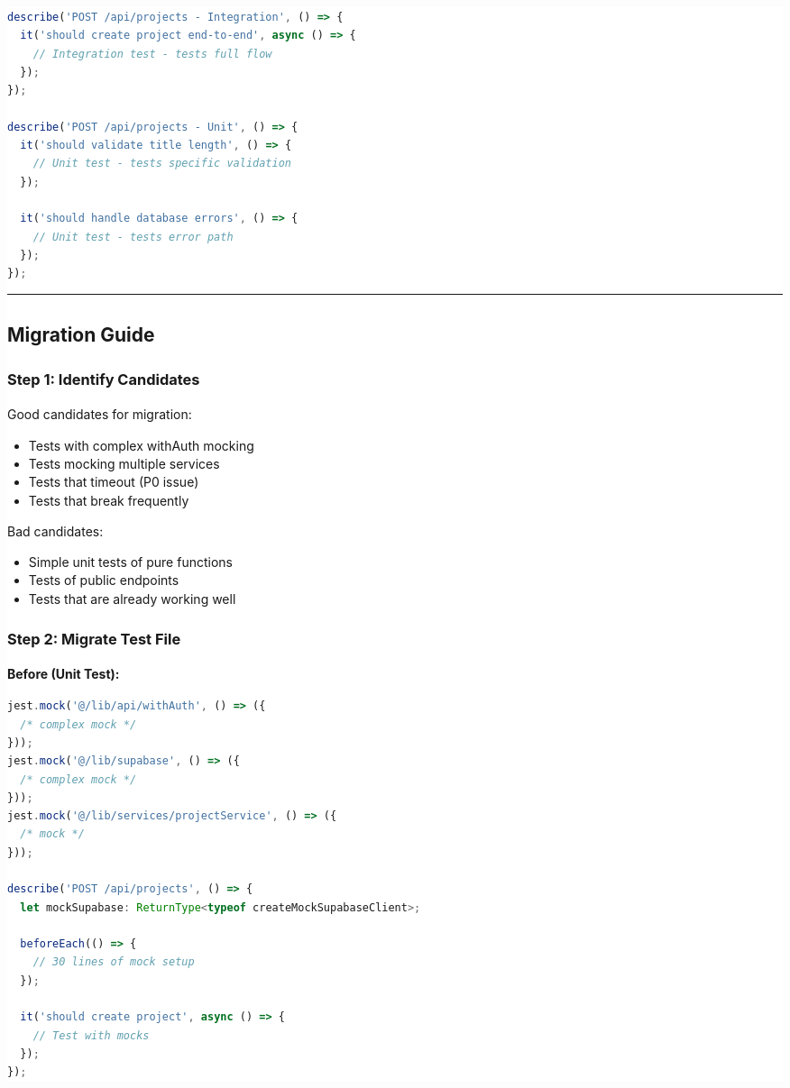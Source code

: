 ```typescript
describe('POST /api/projects - Integration', () => {
  it('should create project end-to-end', async () => {
    // Integration test - tests full flow
  });
});

describe('POST /api/projects - Unit', () => {
  it('should validate title length', () => {
    // Unit test - tests specific validation
  });

  it('should handle database errors', () => {
    // Unit test - tests error path
  });
});
```

---

## Migration Guide

### Step 1: Identify Candidates

Good candidates for migration:

- Tests with complex withAuth mocking
- Tests mocking multiple services
- Tests that timeout (P0 issue)
- Tests that break frequently

Bad candidates:

- Simple unit tests of pure functions
- Tests of public endpoints
- Tests that are already working well

### Step 2: Migrate Test File

**Before (Unit Test):**

```typescript
jest.mock('@/lib/api/withAuth', () => ({
  /* complex mock */
}));
jest.mock('@/lib/supabase', () => ({
  /* complex mock */
}));
jest.mock('@/lib/services/projectService', () => ({
  /* mock */
}));

describe('POST /api/projects', () => {
  let mockSupabase: ReturnType<typeof createMockSupabaseClient>;

  beforeEach(() => {
    // 30 lines of mock setup
  });

  it('should create project', async () => {
    // Test with mocks
  });
});
```

